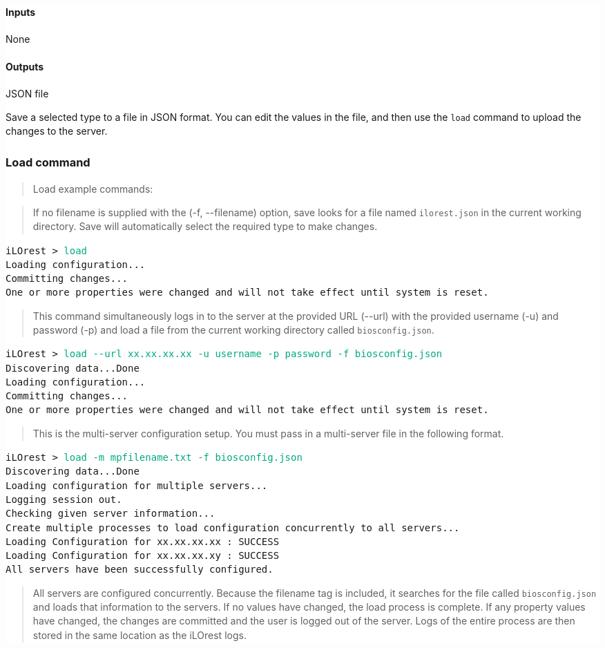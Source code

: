 #### Inputs

None

#### Outputs

JSON file

Save a selected type to a file in JSON format. You can edit the values in the file, and then use the `load` command to upload the changes to the server. 

### Load command

> Load example commands:

> If no filename is supplied with the (-f, --filename) option, save looks for a file named `ilorest.json` in the current working directory. Save will automatically select the required type to make changes.

<pre>
iLOrest > <font color="#01a982">load</font>
Loading configuration...
Committing changes...
One or more properties were changed and will not take effect until system is reset.
</pre>

> This command simultaneously logs in to the server at the provided URL (--url) with the provided username (-u) and password (-p) and load a file from the current working directory called `biosconfig.json`.

<pre>
iLOrest > <font color="#01a982">load --url xx.xx.xx.xx -u username -p password -f biosconfig.json</font>
Discovering data...Done
Loading configuration...
Committing changes...
One or more properties were changed and will not take effect until system is reset.
</pre>

> This is the multi-server configuration setup. You must pass in a multi-server file in the following format.

<pre>
iLOrest > <font color="#01a982">load -m mpfilename.txt -f biosconfig.json</font>
Discovering data...Done
Loading configuration for multiple servers...
Logging session out.
Checking given server information...
Create multiple processes to load configuration concurrently to all servers...
Loading Configuration for xx.xx.xx.xx : SUCCESS
Loading Configuration for xx.xx.xx.xy : SUCCESS
All servers have been successfully configured.
</pre>

> All servers are configured concurrently. Because the filename tag is included, it searches for the file called `biosconfig.json` and loads that information to the servers. If no values have changed, the load process is complete. If any property values have changed, the changes are committed and the user is logged out of the server. Logs of the entire process are then stored in the same location as the iLOrest logs.

